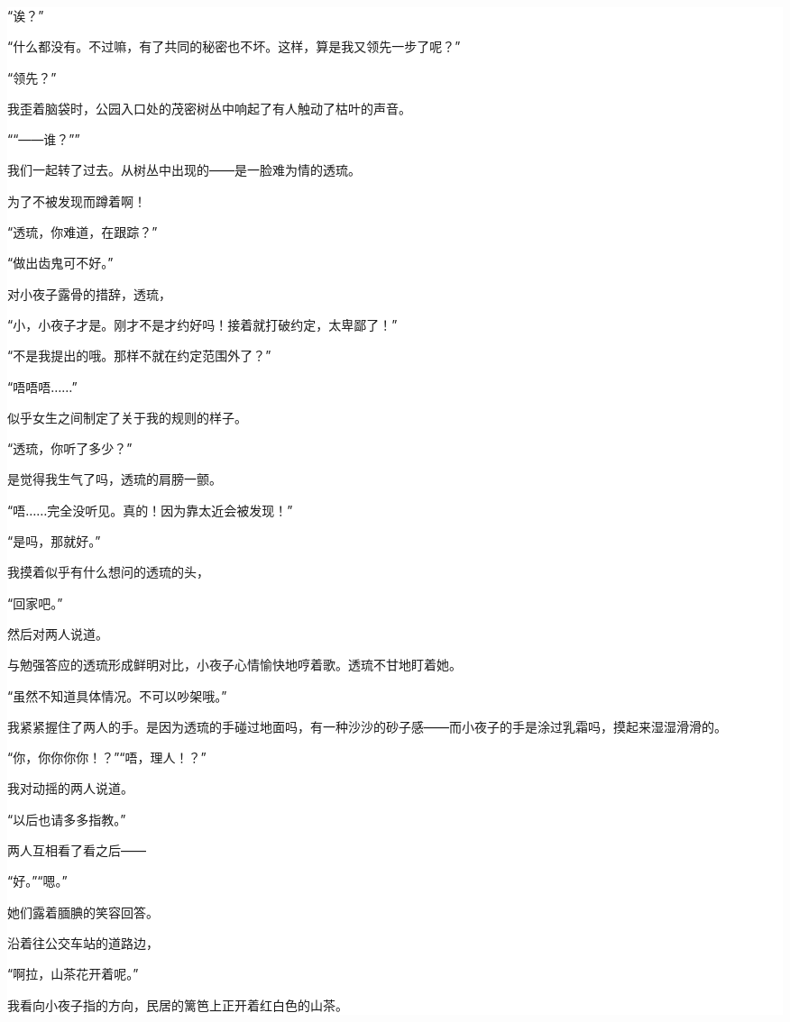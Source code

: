 “诶？”

“什么都没有。不过嘛，有了共同的秘密也不坏。这样，算是我又领先一步了呢？”

“领先？”

我歪着脑袋时，公园入口处的茂密树丛中响起了有人触动了枯叶的声音。

““——谁？””

我们一起转了过去。从树丛中出现的——是一脸难为情的透琉。

为了不被发现而蹲着啊！

“透琉，你难道，在跟踪？”

“做出齿鬼可不好。”

对小夜子露骨的措辞，透琉，

“小，小夜子才是。刚才不是才约好吗！接着就打破约定，太卑鄙了！”

“不是我提出的哦。那样不就在约定范围外了？”

“唔唔唔……”

似乎女生之间制定了关于我的规则的样子。

“透琉，你听了多少？”

是觉得我生气了吗，透琉的肩膀一颤。

“唔……完全没听见。真的！因为靠太近会被发现！”

“是吗，那就好。”

我摸着似乎有什么想问的透琉的头，

“回家吧。”

然后对两人说道。

与勉强答应的透琉形成鲜明对比，小夜子心情愉快地哼着歌。透琉不甘地盯着她。

“虽然不知道具体情况。不可以吵架哦。”

我紧紧握住了两人的手。是因为透琉的手碰过地面吗，有一种沙沙的砂子感——而小夜子的手是涂过乳霜吗，摸起来湿湿滑滑的。

“你，你你你你！？”“唔，理人！？”

我对动摇的两人说道。

“以后也请多多指教。”

两人互相看了看之后——

“好。”“嗯。”

她们露着腼腆的笑容回答。

沿着往公交车站的道路边，

“啊拉，山茶花开着呢。”

我看向小夜子指的方向，民居的篱笆上正开着红白色的山茶。
